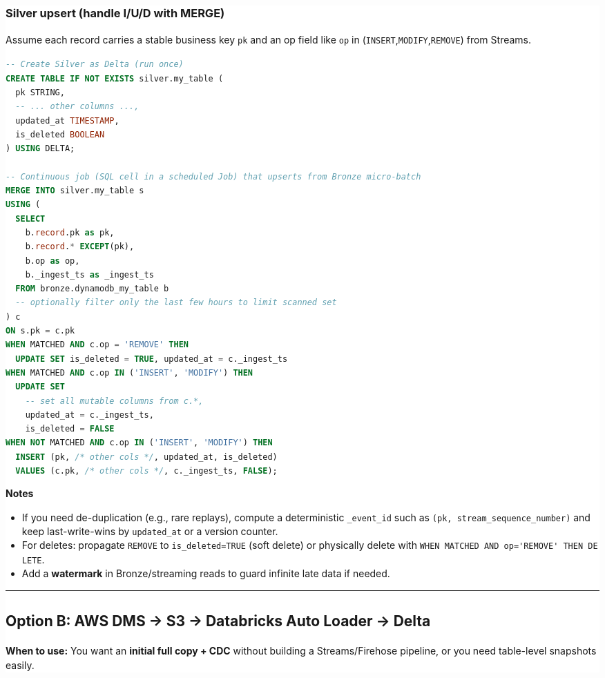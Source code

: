### Silver upsert (handle I/U/D with MERGE)

Assume each record carries a stable business key `pk` and an op field like `op` in (`INSERT`,`MODIFY`,`REMOVE`) from Streams.

```sql
-- Create Silver as Delta (run once)
CREATE TABLE IF NOT EXISTS silver.my_table (
  pk STRING,
  -- ... other columns ...,
  updated_at TIMESTAMP,
  is_deleted BOOLEAN
) USING DELTA;

-- Continuous job (SQL cell in a scheduled Job) that upserts from Bronze micro-batch
MERGE INTO silver.my_table s
USING (
  SELECT
    b.record.pk as pk,
    b.record.* EXCEPT(pk),
    b.op as op,
    b._ingest_ts as _ingest_ts
  FROM bronze.dynamodb_my_table b
  -- optionally filter only the last few hours to limit scanned set
) c
ON s.pk = c.pk
WHEN MATCHED AND c.op = 'REMOVE' THEN
  UPDATE SET is_deleted = TRUE, updated_at = c._ingest_ts
WHEN MATCHED AND c.op IN ('INSERT', 'MODIFY') THEN
  UPDATE SET
    -- set all mutable columns from c.*,
    updated_at = c._ingest_ts,
    is_deleted = FALSE
WHEN NOT MATCHED AND c.op IN ('INSERT', 'MODIFY') THEN
  INSERT (pk, /* other cols */, updated_at, is_deleted)
  VALUES (c.pk, /* other cols */, c._ingest_ts, FALSE);
```

**Notes**

* If you need de-duplication (e.g., rare replays), compute a deterministic `_event_id` such as `(pk, stream_sequence_number)` and keep last-write-wins by `updated_at` or a version counter.
* For deletes: propagate `REMOVE` to `is_deleted=TRUE` (soft delete) or physically delete with `WHEN MATCHED AND op='REMOVE' THEN DELETE`.
* Add a **watermark** in Bronze/streaming reads to guard infinite late data if needed.

---

## Option B: AWS DMS → S3 → Databricks Auto Loader → Delta

**When to use:** You want an **initial full copy + CDC** without building a Streams/Firehose pipeline, or you need table-level snapshots easily.
